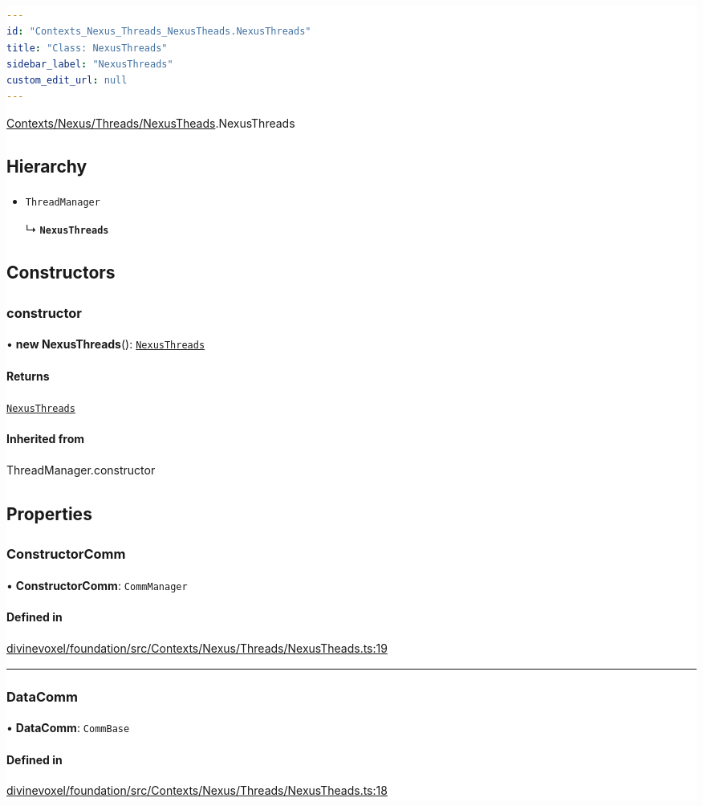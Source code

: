 ```yaml
---
id: "Contexts_Nexus_Threads_NexusTheads.NexusThreads"
title: "Class: NexusThreads"
sidebar_label: "NexusThreads"
custom_edit_url: null
---
```


[Contexts/Nexus/Threads/NexusTheads](../modules/Contexts_Nexus_Threads_NexusTheads.md).NexusThreads

## Hierarchy

- `ThreadManager`

  ↳ **`NexusThreads`**

## Constructors

### constructor

• **new NexusThreads**(): [`NexusThreads`](Contexts_Nexus_Threads_NexusTheads.NexusThreads.md)

#### Returns

[`NexusThreads`](Contexts_Nexus_Threads_NexusTheads.NexusThreads.md)

#### Inherited from

ThreadManager.constructor

## Properties

### ConstructorComm

• **ConstructorComm**: `CommManager`

#### Defined in

[divinevoxel/foundation/src/Contexts/Nexus/Threads/NexusTheads.ts:19](https://github.com/lucasdamianjohnson/DivineVoxelEngine/blob/596fa7391478620ed460dfb4856ff0a763b91c49/divinevoxel/foundation/src/Contexts/Nexus/Threads/NexusTheads.ts#L19)

___

### DataComm

• **DataComm**: `CommBase`

#### Defined in

[divinevoxel/foundation/src/Contexts/Nexus/Threads/NexusTheads.ts:18](https://github.com/lucasdamianjohnson/DivineVoxelEngine/blob/596fa7391478620ed460dfb4856ff0a763b91c49/divinevoxel/foundation/src/Contexts/Nexus/Threads/NexusTheads.ts#L18)

